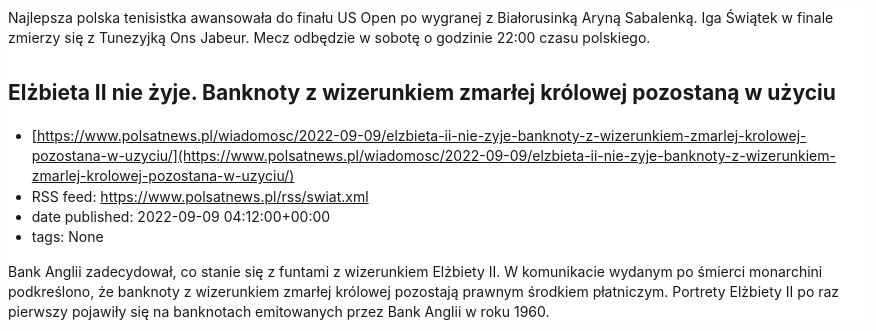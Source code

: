 Najlepsza polska tenisistka awansowała do finału US Open po wygranej z Białorusinką Aryną Sabalenką. Iga Świątek w finale zmierzy się z Tunezyjką Ons Jabeur. Mecz odbędzie w sobotę o godzinie 22:00 czasu polskiego.

## Elżbieta II nie żyje. Banknoty z wizerunkiem zmarłej królowej pozostaną w użyciu
 - [https://www.polsatnews.pl/wiadomosc/2022-09-09/elzbieta-ii-nie-zyje-banknoty-z-wizerunkiem-zmarlej-krolowej-pozostana-w-uzyciu/](https://www.polsatnews.pl/wiadomosc/2022-09-09/elzbieta-ii-nie-zyje-banknoty-z-wizerunkiem-zmarlej-krolowej-pozostana-w-uzyciu/)
 - RSS feed: https://www.polsatnews.pl/rss/swiat.xml
 - date published: 2022-09-09 04:12:00+00:00
 - tags: None

Bank Anglii zadecydował, co stanie się z funtami z wizerunkiem Elżbiety II. W komunikacie wydanym po śmierci monarchini podkreślono, że banknoty z wizerunkiem zmarłej królowej pozostają prawnym środkiem płatniczym. Portrety Elżbiety II po raz pierwszy pojawiły się na banknotach emitowanych przez Bank Anglii w roku 1960.
